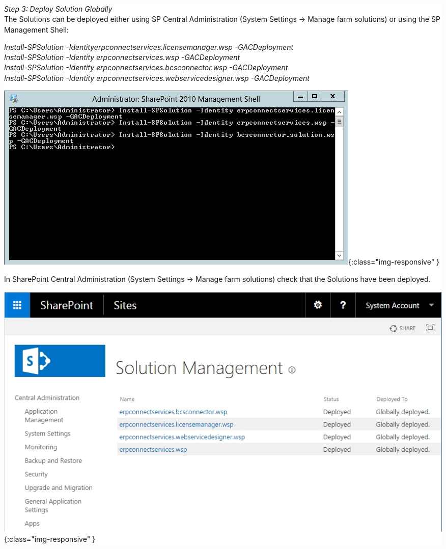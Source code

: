 *Step 3: Deploy Solution Globally*<br>
The Solutions can be deployed either using  SP Central Administration (System Settings -> Manage farm solutions) or using the SP Management Shell:

*Install-SPSolution -Identityerpconnectservices.licensemanager.wsp -GACDeployment*<br>
*Install-SPSolution -Identity erpconnectservices.wsp -GACDeployment*<br>
*Install-SPSolution -Identity erpconnectservices.bcsconnector.wsp -GACDeployment*<br>
*Install-SPSolution -Identity erpconnectservices.webservicedesigner.wsp -GACDeployment*<br>

![ECS-Setup-WSP-02](/img/content/ECS-Setup-WSP-02.png){:class="img-responsive" }


In SharePoint Central Administration (System Settings -> Manage farm solutions) check that the Solutions have been deployed.

![ECS-Setup-SP-CA-Solutions-02](/img/content/ECS-Setup-SP-CA-Solutions-02.png){:class="img-responsive" }
